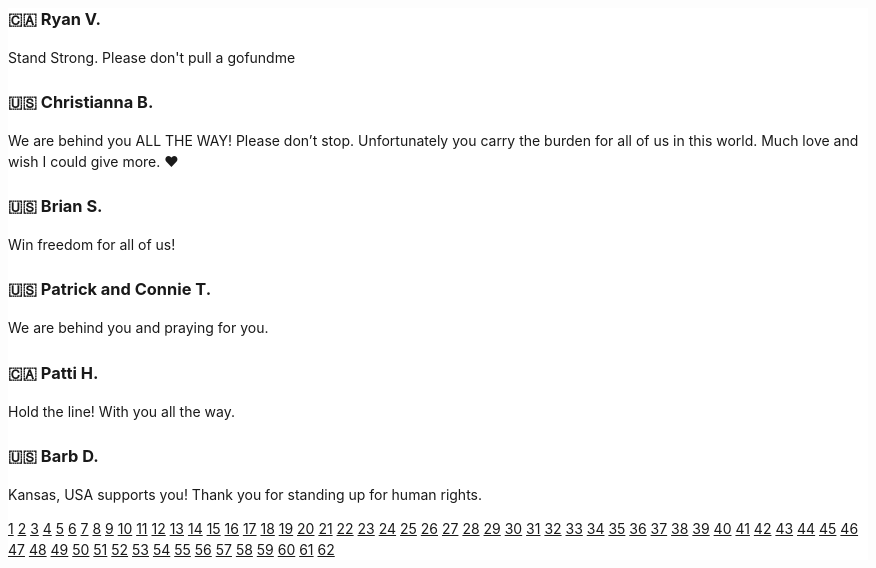 ### 🇨🇦 Ryan V.
Stand Strong.   Please don't pull a gofundme

### 🇺🇸 Christianna B.
We are behind you ALL THE WAY! Please don’t stop. Unfortunately you carry the burden for all of us in this world. Much love and wish I could give more. ❤️

### 🇺🇸 Brian S.
Win freedom for all of us!

### 🇺🇸 Patrick and Connie T.
We are behind you and praying for you. 

### 🇨🇦 Patti H.
Hold the line! With you all the way.

### 🇺🇸 Barb D.
Kansas, USA supports you! Thank you for standing up for human rights.



[1](index.md) [2](2.md) [3](3.md) [4](4.md) [5](5.md) [6](6.md) [7](7.md) [8](8.md) [9](9.md) [10](10.md) [11](11.md) [12](12.md) [13](13.md) [14](14.md) [15](15.md) [16](16.md) [17](17.md) [18](18.md) [19](19.md) [20](20.md) [21](21.md) [22](22.md) [23](23.md) [24](24.md) [25](25.md) [26](26.md) [27](27.md) [28](28.md) [29](29.md) [30](30.md) [31](31.md) [32](32.md) [33](33.md) [34](34.md) [35](35.md) [36](36.md) [37](37.md) [38](38.md) [39](39.md) [40](40.md) [41](41.md) [42](42.md) [43](43.md) [44](44.md) [45](45.md) [46](46.md) [47](47.md) [48](48.md) [49](49.md) [50](50.md) [51](51.md) [52](52.md) [53](53.md) [54](54.md) [55](55.md) [56](56.md) [57](57.md) [58](58.md) [59](59.md) [60](60.md) [61](61.md) [62](62.md) 

